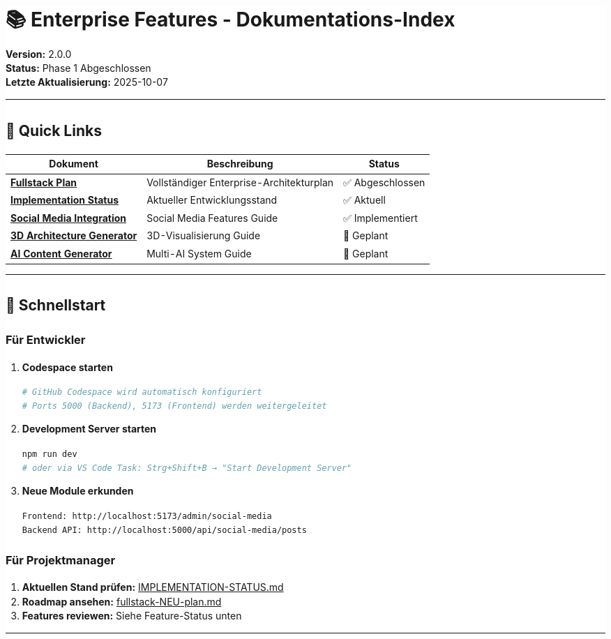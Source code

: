 # 📚 Enterprise Features - Dokumentations-Index

**Version:** 2.0.0  
**Status:** Phase 1 Abgeschlossen  
**Letzte Aktualisierung:** 2025-10-07

---

## 🎯 Quick Links

| Dokument | Beschreibung | Status |
|----------|--------------|--------|
| **[Fullstack Plan](./fullstack-NEU-plan.md)** | Vollständiger Enterprise-Architekturplan | ✅ Abgeschlossen |
| **[Implementation Status](./IMPLEMENTATION-STATUS.md)** | Aktueller Entwicklungsstand | ✅ Aktuell |
| **[Social Media Integration](./SOCIAL-MEDIA-INTEGRATION.md)** | Social Media Features Guide | ✅ Implementiert |
| **[3D Architecture Generator](./3D-ARCHITECTURE-GENERATOR.md)** | 3D-Visualisierung Guide | 📝 Geplant |
| **[AI Content Generator](./AI-CONTENT-GENERATOR.md)** | Multi-AI System Guide | 📝 Geplant |

---

## 🚀 Schnellstart

### Für Entwickler

1. **Codespace starten**
   ```bash
   # GitHub Codespace wird automatisch konfiguriert
   # Ports 5000 (Backend), 5173 (Frontend) werden weitergeleitet
   ```

2. **Development Server starten**
   ```bash
   npm run dev
   # oder via VS Code Task: Strg+Shift+B → "Start Development Server"
   ```

3. **Neue Module erkunden**
   ```
   Frontend: http://localhost:5173/admin/social-media
   Backend API: http://localhost:5000/api/social-media/posts
   ```

### Für Projektmanager

1. **Aktuellen Stand prüfen:** [IMPLEMENTATION-STATUS.md](./IMPLEMENTATION-STATUS.md)
2. **Roadmap ansehen:** [fullstack-NEU-plan.md](./fullstack-NEU-plan.md#-implementation-roadmap)
3. **Features reviewen:** Siehe Feature-Status unten

---

